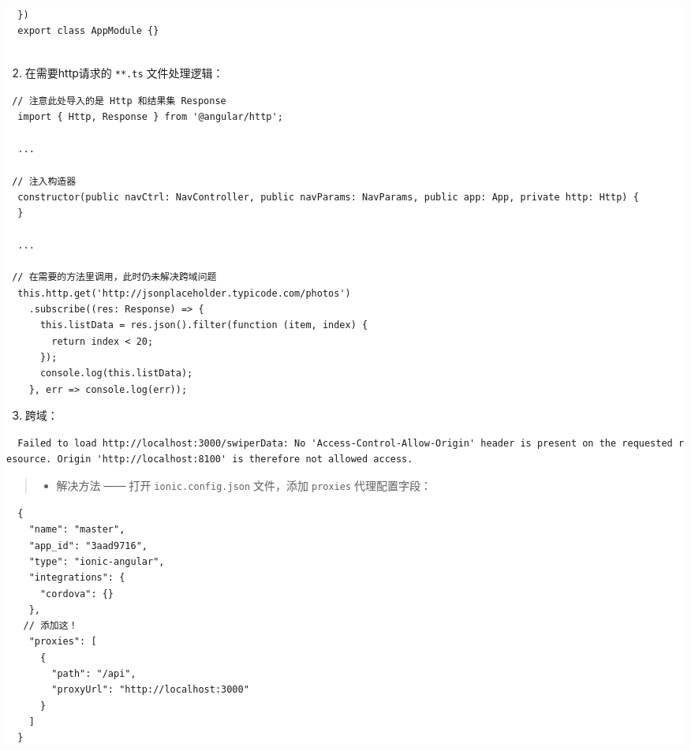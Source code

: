 ```
  })
  export class AppModule {}
  
```

2. 在需要http请求的 `**.ts` 文件处理逻辑：

```
 // 注意此处导入的是 Http 和结果集 Response
  import { Http, Response } from '@angular/http';
  
  ...
  
 // 注入构造器
  constructor(public navCtrl: NavController, public navParams: NavParams, public app: App, private http: Http) {
  }
  
  ...
  
 // 在需要的方法里调用，此时仍未解决跨域问题
  this.http.get('http://jsonplaceholder.typicode.com/photos')
    .subscribe((res: Response) => {
      this.listData = res.json().filter(function (item, index) {
        return index < 20;
      });
      console.log(this.listData);
    }, err => console.log(err));
```

3. 跨域：

```
  Failed to load http://localhost:3000/swiperData: No 'Access-Control-Allow-Origin' header is present on the requested resource. Origin 'http://localhost:8100' is therefore not allowed access.
```

  > * 解决方法 —— 打开 `ionic.config.json` 文件，添加 `proxies` 代理配置字段：

```
  {
    "name": "master",
    "app_id": "3aad9716",
    "type": "ionic-angular",
    "integrations": {
      "cordova": {}
    },
   // 添加这！
    "proxies": [
      {
        "path": "/api",
        "proxyUrl": "http://localhost:3000"
      }
    ]
  }
```
